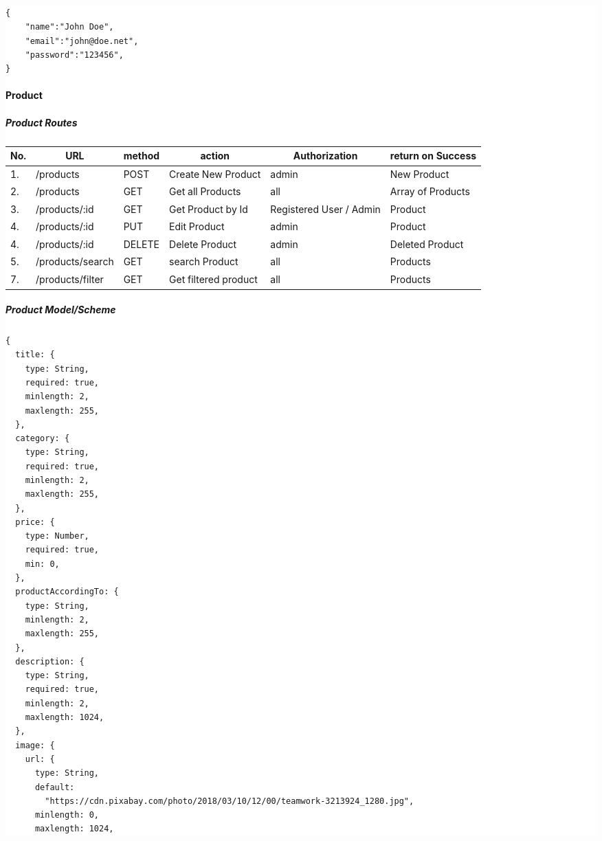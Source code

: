 ```
{
    "name":"John Doe",
    "email":"john@doe.net",
    "password":"123456",
}
```

#### Product

##### Product Routes

| No. | URL              | method | action               | Authorization           | return on Success |
| --- | ---------------- | ------ | -------------------- | ----------------------- | ----------------- |
| 1.  | /products        | POST   | Create New Product   | admin                   | New Product       |
| 2.  | /products        | GET    | Get all Products     | all                     | Array of Products |
| 3.  | /products/:id    | GET    | Get Product by Id    | Registered User / Admin | Product           |
| 4.  | /products/:id    | PUT    | Edit Product         | admin                   | Product           |
| 4.  | /products/:id    | DELETE | Delete Product       | admin                   | Deleted Product   |
| 5.  | /products/search | GET    | search Product       | all                     | Products          |
| 7.  | /products/filter | GET    | Get filtered product | all                     | Products          |

##### Product Model/Scheme

```
{
  title: {
    type: String,
    required: true,
    minlength: 2,
    maxlength: 255,
  },
  category: {
    type: String,
    required: true,
    minlength: 2,
    maxlength: 255,
  },
  price: {
    type: Number,
    required: true,
    min: 0,
  },
  productAccordingTo: {
    type: String,
    minlength: 2,
    maxlength: 255,
  },
  description: {
    type: String,
    required: true,
    minlength: 2,
    maxlength: 1024,
  },
  image: {
    url: {
      type: String,
      default:
        "https://cdn.pixabay.com/photo/2018/03/10/12/00/teamwork-3213924_1280.jpg",
      minlength: 0,
      maxlength: 1024,
```